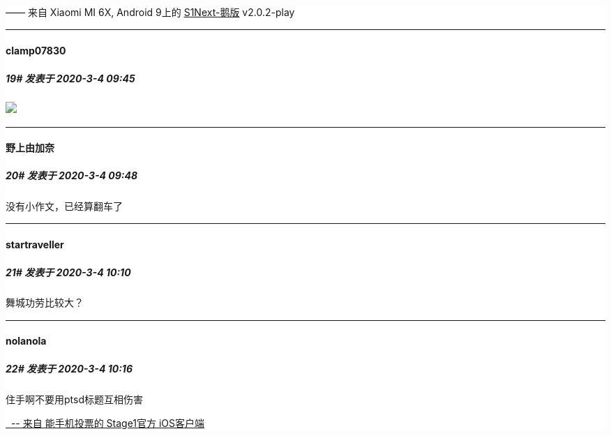 —— 来自 Xiaomi MI 6X, Android 9上的 [S1Next-鹅版](https://github.com/ykrank/S1-Next/releases) v2.0.2-play







-----

####  clamp07830  
##### 19#       发表于 2020-3-4 09:45



<img src="https://static.saraba1st.com/image/smiley/face2017/214.gif" referrerpolicy="no-referrer">







-----

####  野上由加奈  
##### 20#       发表于 2020-3-4 09:48




没有小作文，已经算翻车了







-----

####  startraveller  
##### 21#       发表于 2020-3-4 10:10




舞城功劳比较大？







-----

####  nolanola  
##### 22#       发表于 2020-3-4 10:16




住手啊不要用ptsd标题互相伤害

[  -- 来自 能手机投票的 Stage1官方 iOS客户端](https://itunes.apple.com/fi/app/saraba1st/id1221237470?mt=8)



